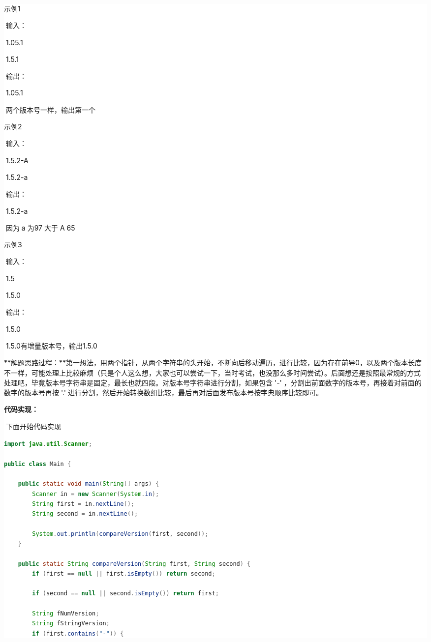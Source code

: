 示例1

​		输入：

​				1.05.1

​				1.5.1

​		输出：

​				1.05.1

​		两个版本号一样，输出第一个



示例2

​		输入：

​				1.5.2-A

​				1.5.2-a

​		输出：

​				1.5.2-a

​		因为 a 为97 大于 A 65



示例3

​		输入：

​				1.5

​				1.5.0

​		输出：

​				1.5.0

​		1.5.0有增量版本号，输出1.5.0



**解题思路过程：**第一想法，用两个指针，从两个字符串的头开始，不断向后移动遍历，进行比较，因为存在前导0，以及两个版本长度不一样，可能处理上比较麻烦（只是个人这么想，大家也可以尝试一下，当时考试，也没那么多时间尝试）。后面想还是按照最常规的方式处理吧，毕竟版本号字符串是固定，最长也就四段。对版本号字符串进行分割，如果包含 '-' ，分割出前面数字的版本号，再接着对前面的数字的版本号再按 '.' 进行分割，然后开始转换数组比较，最后再对后面发布版本号按字典顺序比较即可。

**代码实现：**

​	下面开始代码实现

```java
import java.util.Scanner;

public class Main {

    public static void main(String[] args) {
        Scanner in = new Scanner(System.in);
        String first = in.nextLine();
        String second = in.nextLine();

        System.out.println(compareVersion(first, second));
    }

    public static String compareVersion(String first, String second) {
        if (first == null || first.isEmpty()) return second;

        if (second == null || second.isEmpty()) return first;

        String fNumVersion;
        String fStringVersion;
        if (first.contains("-")) {
```